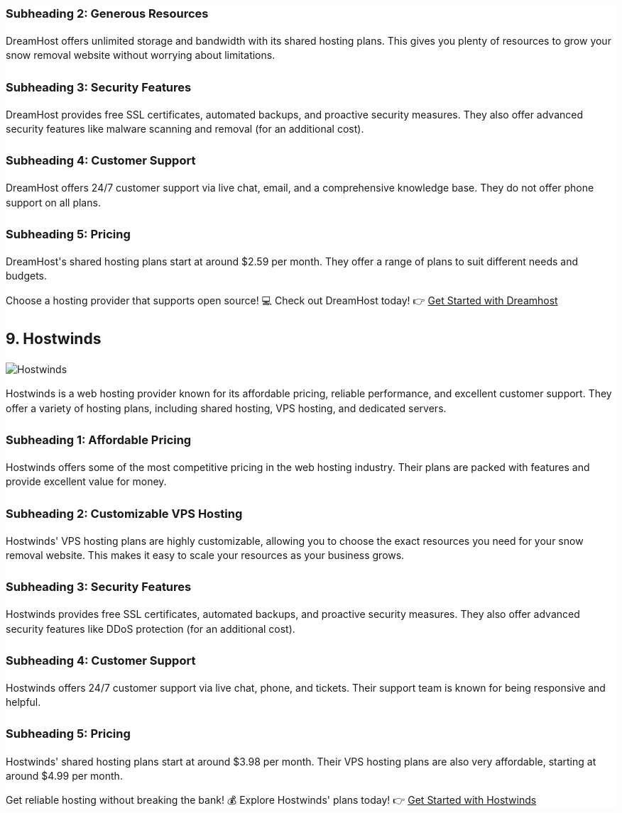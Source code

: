 ### Subheading 2: Generous Resources
DreamHost offers unlimited storage and bandwidth with its shared hosting plans. This gives you plenty of resources to grow your snow removal website without worrying about limitations.

### Subheading 3: Security Features
DreamHost provides free SSL certificates, automated backups, and proactive security measures. They also offer advanced security features like malware scanning and removal (for an additional cost).

### Subheading 4: Customer Support
DreamHost offers 24/7 customer support via live chat, email, and a comprehensive knowledge base. They do not offer phone support on all plans.

### Subheading 5: Pricing
DreamHost's shared hosting plans start at around $2.59 per month. They offer a range of plans to suit different needs and budgets.

Choose a hosting provider that supports open source! 💻 Check out DreamHost today! 👉 [Get Started with Dreamhost](https://snipitx.com/dreamhost-jy)

## 9. Hostwinds

![Hostwinds](https://i.imgur.com/53aSNXx.jpeg "Hostwinds Hosting")

Hostwinds is a web hosting provider known for its affordable pricing, reliable performance, and excellent customer support. They offer a variety of hosting plans, including shared hosting, VPS hosting, and dedicated servers.

### Subheading 1: Affordable Pricing
Hostwinds offers some of the most competitive pricing in the web hosting industry. Their plans are packed with features and provide excellent value for money.

### Subheading 2: Customizable VPS Hosting
Hostwinds' VPS hosting plans are highly customizable, allowing you to choose the exact resources you need for your snow removal website. This makes it easy to scale your resources as your business grows.

### Subheading 3: Security Features
Hostwinds provides free SSL certificates, automated backups, and proactive security measures. They also offer advanced security features like DDoS protection (for an additional cost).

### Subheading 4: Customer Support
Hostwinds offers 24/7 customer support via live chat, phone, and tickets. Their support team is known for being responsive and helpful.

### Subheading 5: Pricing
Hostwinds' shared hosting plans start at around $3.98 per month. Their VPS hosting plans are also very affordable, starting at around $4.99 per month.

Get reliable hosting without breaking the bank! 💰 Explore Hostwinds' plans today! 👉 [Get Started with Hostwinds](https://snipitx.com/hostwinds-jy)
